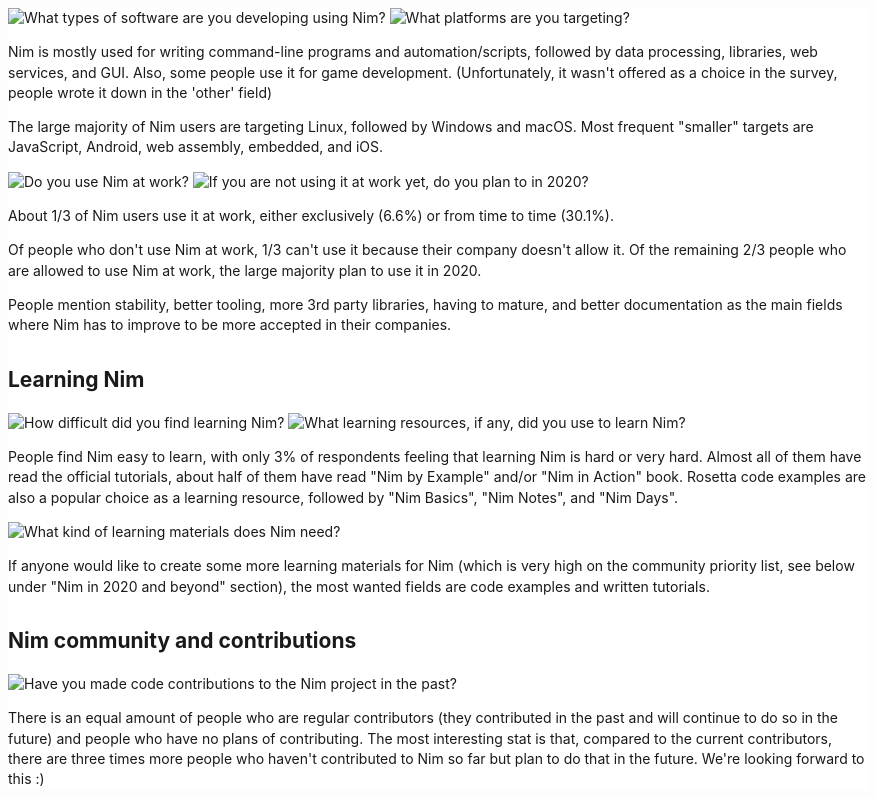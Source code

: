 
<img src="{{site.baseurl}}/assets/news/images/survey2019/12.png" alt="What types of software are you developing using Nim?" style="width:100%"/>
<img src="{{site.baseurl}}/assets/news/images/survey2019/13.png" alt="What platforms are you targeting?" style="width:100%"/>

Nim is mostly used for writing command-line programs and automation/scripts, followed by data processing, libraries, web services, and GUI.
Also, some people use it for game development. (Unfortunately, it wasn't offered as a choice in the survey, people wrote it down in the 'other' field)

The large majority of Nim users are targeting Linux, followed by Windows and macOS.
Most frequent "smaller" targets are JavaScript, Android, web assembly, embedded, and iOS.


<img src="{{site.baseurl}}/assets/news/images/survey2019/14.png" alt="Do you use Nim at work?" style="width:100%"/>
<img src="{{site.baseurl}}/assets/news/images/survey2019/15.png" alt="If you are not using it at work yet, do you plan to in 2020?" style="width:100%"/>

About 1/3 of Nim users use it at work, either exclusively (6.6%) or from time to time (30.1%).

Of people who don't use Nim at work, 1/3 can't use it because their company doesn't allow it.
Of the remaining 2/3 people who are allowed to use Nim at work, the large majority plan to use it in 2020.

People mention stability, better tooling, more 3rd party libraries, having to mature, and better documentation as the main fields where Nim has to improve to be more accepted in their companies.



## Learning Nim

<img src="{{site.baseurl}}/assets/news/images/survey2019/16.png" alt="How difficult did you find learning Nim?" style="width:100%"/>
<img src="{{site.baseurl}}/assets/news/images/survey2019/17.png" alt="What learning resources, if any, did you use to learn Nim?" style="width:100%"/>

People find Nim easy to learn, with only 3% of respondents feeling that learning Nim is hard or very hard.
Almost all of them have read the official tutorials, about half of them have read "Nim by Example" and/or "Nim in Action" book.
Rosetta code examples are also a popular choice as a learning resource, followed by "Nim Basics", "Nim Notes", and "Nim Days".


<img src="{{site.baseurl}}/assets/news/images/survey2019/18.png" alt="What kind of learning materials does Nim need?" style="width:100%"/>

If anyone would like to create some more learning materials for Nim (which is very high on the community priority list, see below under "Nim in 2020 and beyond" section), the most wanted fields are code examples and written tutorials.



## Nim community and contributions

<img src="{{site.baseurl}}/assets/news/images/survey2019/19.png" alt="Have you made code contributions to the Nim project in the past?" style="width:100%"/>

There is an equal amount of people who are regular contributors (they contributed in the past and will continue to do so in the future) and people who have no plans of contributing.
The most interesting stat is that, compared to the current contributors, there are three times more people who haven't contributed to Nim so far but plan to do that in the future.
We're looking forward to this :)
